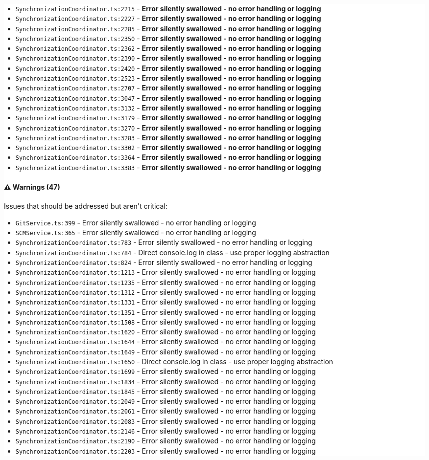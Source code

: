 - `SynchronizationCoordinator.ts:2215` - **Error silently swallowed - no error handling or logging**
- `SynchronizationCoordinator.ts:2227` - **Error silently swallowed - no error handling or logging**
- `SynchronizationCoordinator.ts:2285` - **Error silently swallowed - no error handling or logging**
- `SynchronizationCoordinator.ts:2350` - **Error silently swallowed - no error handling or logging**
- `SynchronizationCoordinator.ts:2362` - **Error silently swallowed - no error handling or logging**
- `SynchronizationCoordinator.ts:2390` - **Error silently swallowed - no error handling or logging**
- `SynchronizationCoordinator.ts:2420` - **Error silently swallowed - no error handling or logging**
- `SynchronizationCoordinator.ts:2523` - **Error silently swallowed - no error handling or logging**
- `SynchronizationCoordinator.ts:2707` - **Error silently swallowed - no error handling or logging**
- `SynchronizationCoordinator.ts:3047` - **Error silently swallowed - no error handling or logging**
- `SynchronizationCoordinator.ts:3132` - **Error silently swallowed - no error handling or logging**
- `SynchronizationCoordinator.ts:3179` - **Error silently swallowed - no error handling or logging**
- `SynchronizationCoordinator.ts:3270` - **Error silently swallowed - no error handling or logging**
- `SynchronizationCoordinator.ts:3283` - **Error silently swallowed - no error handling or logging**
- `SynchronizationCoordinator.ts:3302` - **Error silently swallowed - no error handling or logging**
- `SynchronizationCoordinator.ts:3364` - **Error silently swallowed - no error handling or logging**
- `SynchronizationCoordinator.ts:3383` - **Error silently swallowed - no error handling or logging**

#### ⚠️ Warnings (47)
Issues that should be addressed but aren't critical:

- `GitService.ts:399` - Error silently swallowed - no error handling or logging
- `SCMService.ts:365` - Error silently swallowed - no error handling or logging
- `SynchronizationCoordinator.ts:783` - Error silently swallowed - no error handling or logging
- `SynchronizationCoordinator.ts:784` - Direct console.log in class - use proper logging abstraction
- `SynchronizationCoordinator.ts:824` - Error silently swallowed - no error handling or logging
- `SynchronizationCoordinator.ts:1213` - Error silently swallowed - no error handling or logging
- `SynchronizationCoordinator.ts:1235` - Error silently swallowed - no error handling or logging
- `SynchronizationCoordinator.ts:1312` - Error silently swallowed - no error handling or logging
- `SynchronizationCoordinator.ts:1331` - Error silently swallowed - no error handling or logging
- `SynchronizationCoordinator.ts:1351` - Error silently swallowed - no error handling or logging
- `SynchronizationCoordinator.ts:1508` - Error silently swallowed - no error handling or logging
- `SynchronizationCoordinator.ts:1620` - Error silently swallowed - no error handling or logging
- `SynchronizationCoordinator.ts:1644` - Error silently swallowed - no error handling or logging
- `SynchronizationCoordinator.ts:1649` - Error silently swallowed - no error handling or logging
- `SynchronizationCoordinator.ts:1650` - Direct console.log in class - use proper logging abstraction
- `SynchronizationCoordinator.ts:1699` - Error silently swallowed - no error handling or logging
- `SynchronizationCoordinator.ts:1834` - Error silently swallowed - no error handling or logging
- `SynchronizationCoordinator.ts:1845` - Error silently swallowed - no error handling or logging
- `SynchronizationCoordinator.ts:2049` - Error silently swallowed - no error handling or logging
- `SynchronizationCoordinator.ts:2061` - Error silently swallowed - no error handling or logging
- `SynchronizationCoordinator.ts:2083` - Error silently swallowed - no error handling or logging
- `SynchronizationCoordinator.ts:2146` - Error silently swallowed - no error handling or logging
- `SynchronizationCoordinator.ts:2190` - Error silently swallowed - no error handling or logging
- `SynchronizationCoordinator.ts:2203` - Error silently swallowed - no error handling or logging